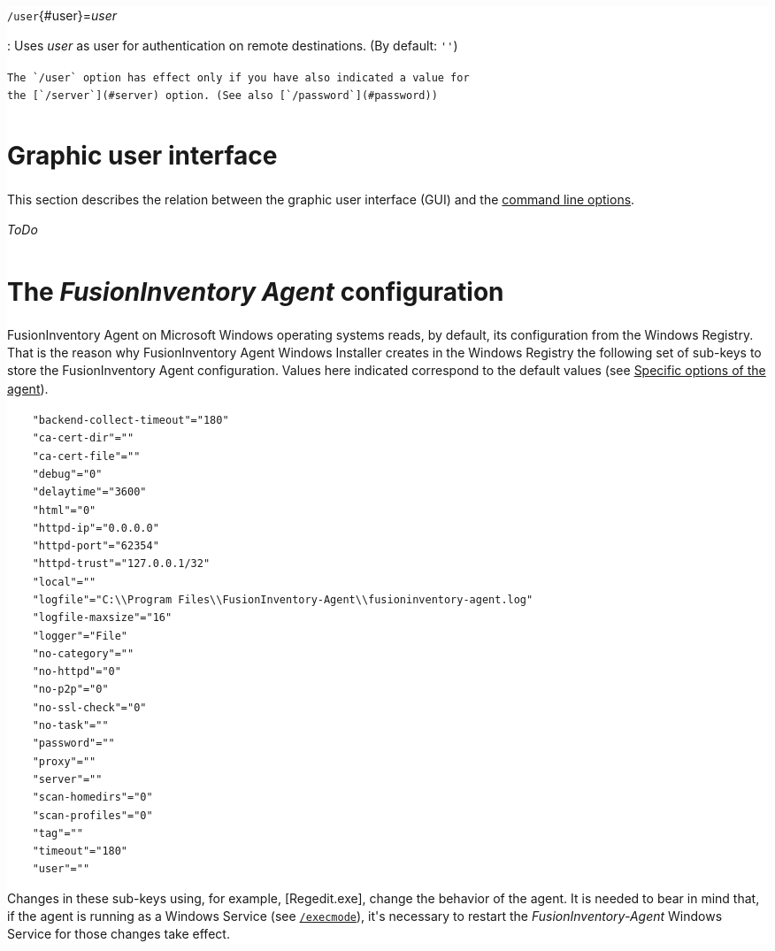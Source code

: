 `/user`{#user}=*user*

:   Uses *user* as user for authentication on remote destinations. (By default:
    `''`)

    The `/user` option has effect only if you have also indicated a value for
    the [`/server`](#server) option. (See also [`/password`](#password))

# Graphic user interface

This section describes the relation between the graphic user interface (GUI)
and the [command line options](#command-line-options).

*ToDo*

# The *FusionInventory Agent* configuration

FusionInventory Agent on Microsoft Windows operating systems reads, by default,
its configuration from the Windows Registry. That is the reason why
FusionInventory Agent Windows Installer creates in the Windows Registry the
following set of sub-keys to store the FusionInventory Agent configuration.
Values here indicated correspond to the default values (see [Specific options
of the agent](#specific-options-of-the-agent)).

        "backend-collect-timeout"="180"
        "ca-cert-dir"=""
        "ca-cert-file"=""
        "debug"="0"
        "delaytime"="3600"
        "html"="0"
        "httpd-ip"="0.0.0.0"
        "httpd-port"="62354"
        "httpd-trust"="127.0.0.1/32"
        "local"=""
        "logfile"="C:\\Program Files\\FusionInventory-Agent\\fusioninventory-agent.log"
        "logfile-maxsize"="16"
        "logger"="File"
        "no-category"=""
        "no-httpd"="0"
        "no-p2p"="0"
        "no-ssl-check"="0"
        "no-task"=""
        "password"=""
        "proxy"=""
        "server"=""
        "scan-homedirs"="0"
        "scan-profiles"="0"
        "tag"=""
        "timeout"="180"
        "user"=""

Changes in these sub-keys using, for example, [Regedit.exe], change the
behavior of the agent. It is needed to bear in mind that, if the agent is
running as a Windows Service (see [`/execmode`](#execmode)), it's necessary to
restart the *FusionInventory-Agent* Windows Service for those changes take
effect.


[^fiawi64]: *`fusioninventory-agent_windows-x64_2.3.18.exe`* can only be
[^acronyms]: *FusionInventory Agent* and  *FusionInventory Agent Windows
[^switch-to-from-scratch]: If a *from-current-config* installation has been
[^runnow]: Actually it is not so *immediately*. Really, the agent is launched
[^options-for-from-current-config]: Options [`/httpd`](#httpd),
   [^logger-syslog]: FIA also supports `Syslog` as *backend* but it is not
[bug #2190]: http://forge.fusioninventory.org/issues/2190
[bug #2555]: http://forge.fusioninventory.org/issues/2555
[FusionInventory]: http://www.fusioninventory.org/ "FusionInventory Web Site"
[FusionInventory Agent configuration]: http://fusioninventory.org/documentation/documentation/agent/configuration.html "FusionInventory Agent configuration"
[FusionInventory Agent Usage]: http://fusioninventory.org/documentation/documentation/agent/usage.html "FusionInventory Agent Usage"
[GitHub]: https://github.com/tabad/fusioninventory-agent-windows-installer/releases/
[GNU GPL version 2]: http://www.gnu.org/licenses/old-licenses/gpl-2.0-standalone.html
[Net::IP]: https://metacpan.org/pod/Net::IP#DESCRIPTION
[OpenSSL]: http://slproweb.com/products/Win32OpenSSL.html "OpenSSL for Windows"
[Regedit.exe]: https://www.microsoft.com/resources/documentation/windows/xp/all/proddocs/en-us/tools_regeditors.mspx?mfr=true
[SourceForge]: http://sourceforge.net/projects/fiawi/files/
[x509(1)]: https://www.openssl.org/docs/apps/x509.html